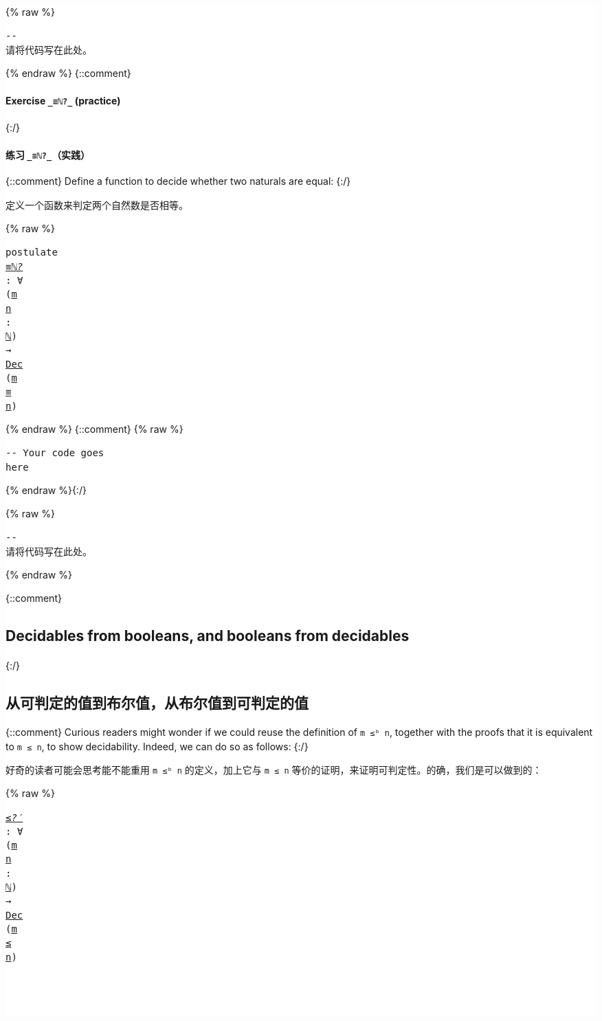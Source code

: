 {% raw %}<pre class="Agda"><a id="14768" class="Comment">-- 请将代码写在此处。</a>
</pre>{% endraw %}
{::comment}
#### Exercise `_≡ℕ?_` (practice)
{:/}

#### 练习 `_≡ℕ?_`（实践）

{::comment}
Define a function to decide whether two naturals are equal:
{:/}

定义一个函数来判定两个自然数是否相等。

{% raw %}<pre class="Agda"><a id="14961" class="Keyword">postulate</a>
  <a id="_≡ℕ?_"></a><a id="14973" href="{% endraw %}{{ site.baseurl }}{% link out/plfa/part1/Decidable.md %}{% raw %}#14973" class="Postulate Operator">_≡ℕ?_</a> <a id="14979" class="Symbol">:</a> <a id="14981" class="Symbol">∀</a> <a id="14983" class="Symbol">(</a><a id="14984" href="plfa.part1.Decidable.html#14984" class="Bound">m</a> <a id="14986" href="plfa.part1.Decidable.html#14986" class="Bound">n</a> <a id="14988" class="Symbol">:</a> <a id="14990" href="Agda.Builtin.Nat.html#165" class="Datatype">ℕ</a><a id="14991" class="Symbol">)</a> <a id="14993" class="Symbol">→</a> <a id="14995" href="plfa.part1.Decidable.html#10024" class="Datatype">Dec</a> <a id="14999" class="Symbol">(</a><a id="15000" href="plfa.part1.Decidable.html#14984" class="Bound">m</a> <a id="15002" href="Agda.Builtin.Equality.html#125" class="Datatype Operator">≡</a> <a id="15004" href="plfa.part1.Decidable.html#14986" class="Bound">n</a><a id="15005" class="Symbol">)</a>
</pre>{% endraw %}
{::comment}
{% raw %}<pre class="Agda"><a id="15028" class="Comment">-- Your code goes here</a>
</pre>{% endraw %}{:/}

{% raw %}<pre class="Agda"><a id="15065" class="Comment">-- 请将代码写在此处。</a>
</pre>{% endraw %}

{::comment}
## Decidables from booleans, and booleans from decidables
{:/}

## 从可判定的值到布尔值，从布尔值到可判定的值

{::comment}
Curious readers might wonder if we could reuse the definition of
`m ≤ᵇ n`, together with the proofs that it is equivalent to `m ≤ n`, to show
decidability.  Indeed, we can do so as follows:
{:/}

好奇的读者可能会思考能不能重用 `m ≤ᵇ n` 的定义，加上它与 `m ≤ n` 等价的证明，来证明可判定性。的确，我们是可以做到的：

{% raw %}<pre class="Agda"><a id="_≤?′_"></a><a id="15469" href="{% endraw %}{{ site.baseurl }}{% link out/plfa/part1/Decidable.md %}{% raw %}#15469" class="Function Operator">_≤?′_</a> <a id="15475" class="Symbol">:</a> <a id="15477" class="Symbol">∀</a> <a id="15479" class="Symbol">(</a><a id="15480" href="plfa.part1.Decidable.html#15480" class="Bound">m</a> <a id="15482" href="plfa.part1.Decidable.html#15482" class="Bound">n</a> <a id="15484" class="Symbol">:</a> <a id="15486" href="Agda.Builtin.Nat.html#165" class="Datatype">ℕ</a><a id="15487" class="Symbol">)</a> <a id="15489" class="Symbol">→</a> <a id="15491" href="plfa.part1.Decidable.html#10024" class="Datatype">Dec</a> <a id="15495" class="Symbol">(</a><a id="15496" href="plfa.part1.Decidable.html#15480" class="Bound">m</a> <a id="15498" href="plfa.part1.Decidable.html#1761" class="Datatype Operator">≤</a> <a id="15500" href="plfa.part1.Decidable.html#15482" class="Bound">n</a><a id="15501" class="Symbol">)</a>